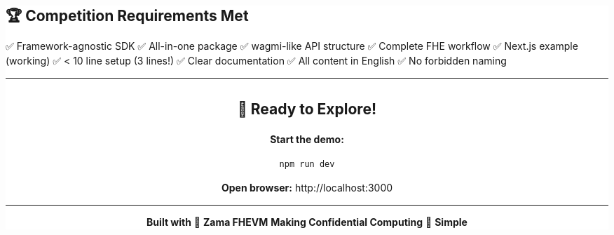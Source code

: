 
## 🏆 Competition Requirements Met

✅ Framework-agnostic SDK
✅ All-in-one package
✅ wagmi-like API structure
✅ Complete FHE workflow
✅ Next.js example (working)
✅ < 10 line setup (3 lines!)
✅ Clear documentation
✅ All content in English
✅ No forbidden naming

---

<div align="center">

## 🚀 Ready to Explore!

**Start the demo:**
```bash
npm run dev
```

**Open browser:**
http://localhost:3000

---

**Built with** 🔐 **Zama FHEVM**
**Making Confidential Computing** 🚀 **Simple**

</div>
